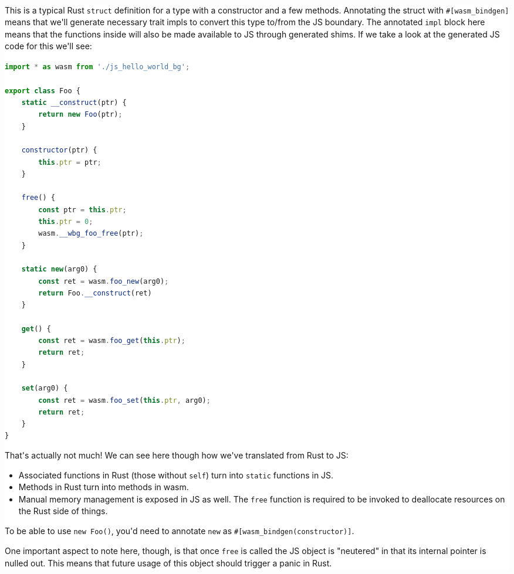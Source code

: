 This is a typical Rust `struct` definition for a type with a constructor and a
few methods. Annotating the struct with `#[wasm_bindgen]` means that we'll
generate necessary trait impls to convert this type to/from the JS boundary. The
annotated `impl` block here means that the functions inside will also be made
available to JS through generated shims. If we take a look at the generated JS
code for this we'll see:

```js
import * as wasm from './js_hello_world_bg';

export class Foo {
    static __construct(ptr) {
        return new Foo(ptr);
    }

    constructor(ptr) {
        this.ptr = ptr;
    }

    free() {
        const ptr = this.ptr;
        this.ptr = 0;
        wasm.__wbg_foo_free(ptr);
    }

    static new(arg0) {
        const ret = wasm.foo_new(arg0);
        return Foo.__construct(ret)
    }

    get() {
        const ret = wasm.foo_get(this.ptr);
        return ret;
    }

    set(arg0) {
        const ret = wasm.foo_set(this.ptr, arg0);
        return ret;
    }
}
```

That's actually not much! We can see here though how we've translated from Rust
to JS:

* Associated functions in Rust (those without `self`) turn into `static`
  functions in JS.
* Methods in Rust turn into methods in wasm.
* Manual memory management is exposed in JS as well. The `free` function is
  required to be invoked to deallocate resources on the Rust side of things.

To be able to use `new Foo()`, you'd need to annotate `new` as `#[wasm_bindgen(constructor)]`.

One important aspect to note here, though, is that once `free` is called the JS
object is "neutered" in that its internal pointer is nulled out. This means that
future usage of this object should trigger a panic in Rust.


[host]: https://github.com/WebAssembly/host-bindings
[`RefCell`]: https://doc.rust-lang.org/std/cell/struct.RefCell.html
[wasm-pack]: https://github.com/rustwasm/wasm-pack